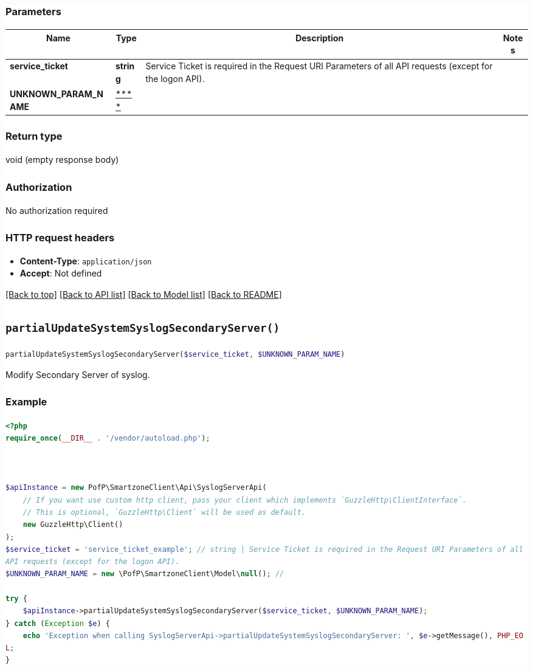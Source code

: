 ### Parameters

| Name | Type | Description  | Notes |
| ------------- | ------------- | ------------- | ------------- |
| **service_ticket** | **string**| Service Ticket is required in the Request URI Parameters of all API requests (except for the logon API). | |
| **UNKNOWN_PARAM_NAME** | [****](../Model/.md)|  | |

### Return type

void (empty response body)

### Authorization

No authorization required

### HTTP request headers

- **Content-Type**: `application/json`
- **Accept**: Not defined

[[Back to top]](#) [[Back to API list]](../../README.md#endpoints)
[[Back to Model list]](../../README.md#models)
[[Back to README]](../../README.md)

## `partialUpdateSystemSyslogSecondaryServer()`

```php
partialUpdateSystemSyslogSecondaryServer($service_ticket, $UNKNOWN_PARAM_NAME)
```

Modify Secondary Server of syslog.

### Example

```php
<?php
require_once(__DIR__ . '/vendor/autoload.php');



$apiInstance = new PofP\SmartzoneClient\Api\SyslogServerApi(
    // If you want use custom http client, pass your client which implements `GuzzleHttp\ClientInterface`.
    // This is optional, `GuzzleHttp\Client` will be used as default.
    new GuzzleHttp\Client()
);
$service_ticket = 'service_ticket_example'; // string | Service Ticket is required in the Request URI Parameters of all API requests (except for the logon API).
$UNKNOWN_PARAM_NAME = new \PofP\SmartzoneClient\Model\null(); // 

try {
    $apiInstance->partialUpdateSystemSyslogSecondaryServer($service_ticket, $UNKNOWN_PARAM_NAME);
} catch (Exception $e) {
    echo 'Exception when calling SyslogServerApi->partialUpdateSystemSyslogSecondaryServer: ', $e->getMessage(), PHP_EOL;
}
```
